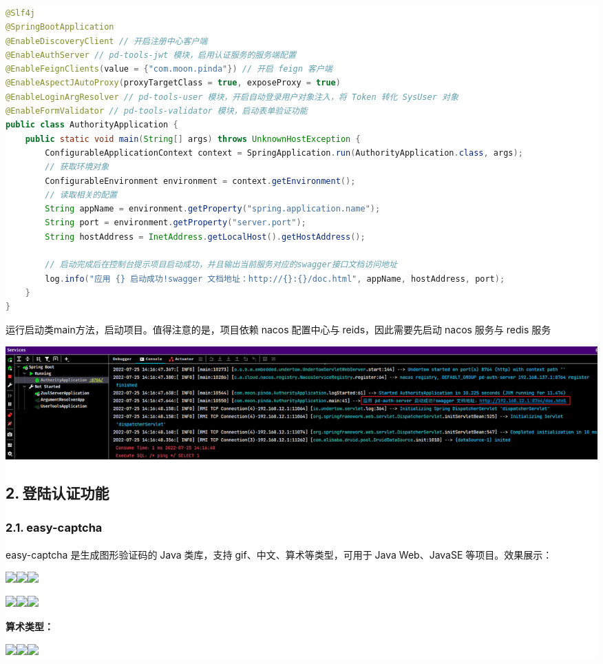 ```java
@Slf4j
@SpringBootApplication
@EnableDiscoveryClient // 开启注册中心客户端
@EnableAuthServer // pd-tools-jwt 模块，启用认证服务的服务端配置
@EnableFeignClients(value = {"com.moon.pinda"}) // 开启 feign 客户端
@EnableAspectJAutoProxy(proxyTargetClass = true, exposeProxy = true)
@EnableLoginArgResolver // pd-tools-user 模块，开启自动登录用户对象注入，将 Token 转化 SysUser 对象
@EnableFormValidator // pd-tools-validator 模块，启动表单验证功能
public class AuthorityApplication {
    public static void main(String[] args) throws UnknownHostException {
        ConfigurableApplicationContext context = SpringApplication.run(AuthorityApplication.class, args);
        // 获取环境对象
        ConfigurableEnvironment environment = context.getEnvironment();
        // 读取相关的配置
        String appName = environment.getProperty("spring.application.name");
        String port = environment.getProperty("server.port");
        String hostAddress = InetAddress.getLocalHost().getHostAddress();

        // 启动完成后在控制台提示项目启动成功，并且输出当前服务对应的swagger接口文档访问地址
        log.info("应用 {} 启动成功!swagger 文档地址：http://{}:{}/doc.html", appName, hostAddress, port);
    }
}
```

运行启动类main方法，启动项目。值得注意的是，项目依赖 nacos 配置中心与 reids，因此需要先启动 nacos 服务与 redis 服务

![](images/39541814220766.png)

## 2. 登陆认证功能

### 2.1. easy-captcha

easy-captcha 是生成图形验证码的 Java 类库，支持 gif、中文、算术等类型，可用于 Java Web、JavaSE 等项目。效果展示：

![](https://s2.ax1x.com/2019/08/23/msFrE8.png)![](https://s2.ax1x.com/2019/08/23/msF0DP.png)![](https://s2.ax1x.com/2019/08/23/msFwut.png)

![](https://s2.ax1x.com/2019/08/23/msFzVK.gif)![](https://s2.ax1x.com/2019/08/23/msFvb6.gif)![](https://s2.ax1x.com/2019/08/23/msFXK1.gif)

**算术类型：**

![](https://s2.ax1x.com/2019/08/23/mskKPg.png)![](https://s2.ax1x.com/2019/08/23/msknIS.png)![](https://s2.ax1x.com/2019/08/23/mskma8.png)
